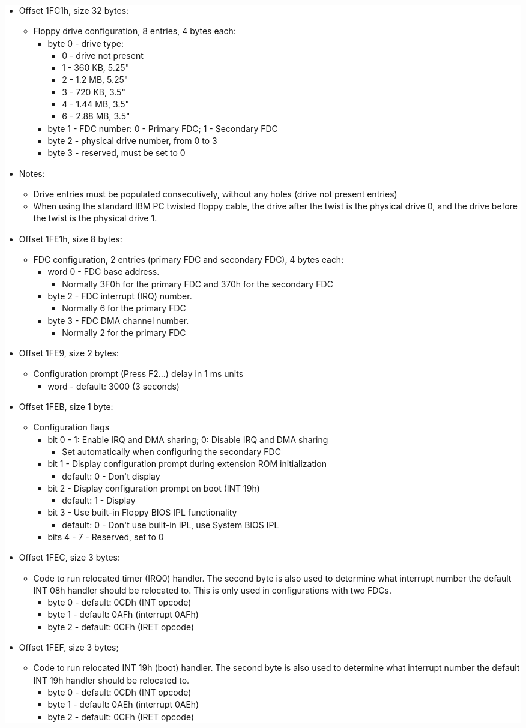 * Offset 1FC1h, size 32 bytes:
  * Floppy drive configuration, 8 entries, 4 bytes each:
    * byte 0 - drive type:
      * 0 - drive not present
      * 1 - 360 KB, 5.25"
      * 2 - 1.2 MB, 5.25"
      * 3 - 720 KB, 3.5"
      * 4 - 1.44 MB, 3.5"
      * 6 - 2.88 MB, 3.5"
    * byte 1 - FDC number: 0 - Primary FDC; 1 - Secondary FDC
    * byte 2 - physical drive number, from 0 to 3
    * byte 3 - reserved, must be set to 0
 * Notes:
   * Drive entries must be populated consecutively, without any holes (drive not
     present entries)
   * When using the standard IBM PC twisted floppy cable, the drive after the
     twist is the physical drive 0, and the drive before the twist is the physical
     drive 1.

* Offset 1FE1h, size 8 bytes:
  * FDC configuration, 2 entries (primary FDC and secondary FDC), 4 bytes each:
    * word 0 - FDC base address.
      * Normally 3F0h for the primary FDC and 370h for the secondary FDC
    * byte 2 - FDC interrupt (IRQ) number.
      * Normally 6 for the primary FDC
    * byte 3 - FDC DMA channel number.
      * Normally 2 for the primary FDC

* Offset 1FE9, size 2 bytes:
  * Configuration prompt (Press F2...) delay in 1 ms units
    * word - default: 3000 (3 seconds)

* Offset 1FEB, size 1 byte:
  * Configuration flags
    * bit 0 - 1: Enable IRQ and DMA sharing; 0: Disable IRQ and DMA sharing
      * Set automatically when configuring the secondary FDC
    * bit 1 - Display configuration prompt during extension ROM initialization
      * default: 0 - Don't display
    * bit 2 - Display configuration prompt on boot (INT 19h)
      * default: 1 - Display
    * bit 3 - Use built-in Floppy BIOS IPL functionality
      * default: 0 - Don't use built-in IPL, use System BIOS IPL
    * bits 4 - 7 - Reserved, set to 0
		
* Offset 1FEC, size 3 bytes:
  * Code to run relocated timer (IRQ0) handler. The second byte is also used to
    determine what interrupt number the default INT 08h handler should be
    relocated to. This is only used in configurations with two FDCs.
    * byte 0 - default: 0CDh (INT opcode)
    * byte 1 - default: 0AFh (interrupt 0AFh)
    * byte 2 - default: 0CFh (IRET opcode)

* Offset 1FEF, size 3 bytes;
  * Code to run relocated INT 19h (boot) handler. The second byte is also used to
    determine what interrupt number the default INT 19h handler should be
    relocated to.
    * byte 0 - default: 0CDh (INT opcode)
    * byte 1 - default: 0AEh (interrupt 0AEh)
    * byte 2 - default: 0CFh (IRET opcode)
